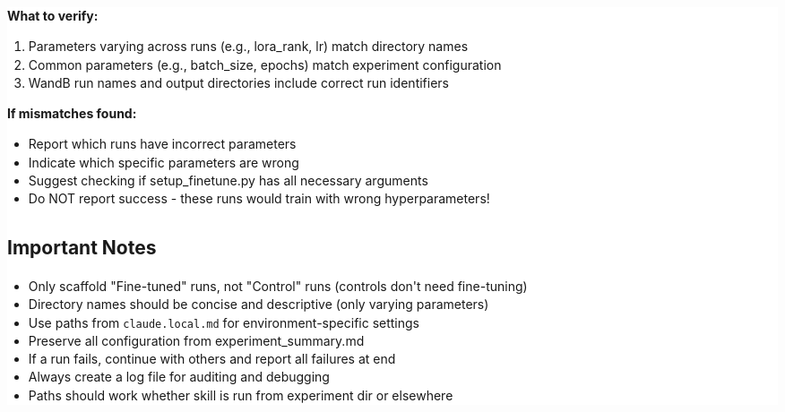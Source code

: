 ```
```

**What to verify:**
1. Parameters varying across runs (e.g., lora_rank, lr) match directory names
2. Common parameters (e.g., batch_size, epochs) match experiment configuration
3. WandB run names and output directories include correct run identifiers

**If mismatches found:**
- Report which runs have incorrect parameters
- Indicate which specific parameters are wrong
- Suggest checking if setup_finetune.py has all necessary arguments
- Do NOT report success - these runs would train with wrong hyperparameters!

## Important Notes

- Only scaffold "Fine-tuned" runs, not "Control" runs (controls don't need fine-tuning)
- Directory names should be concise and descriptive (only varying parameters)
- Use paths from `claude.local.md` for environment-specific settings
- Preserve all configuration from experiment_summary.md
- If a run fails, continue with others and report all failures at end
- Always create a log file for auditing and debugging
- Paths should work whether skill is run from experiment dir or elsewhere
